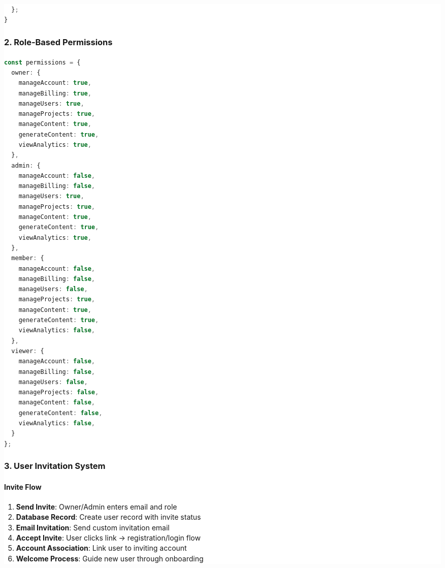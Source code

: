 ```typescript
  };
}
```

### 2. Role-Based Permissions
```typescript
const permissions = {
  owner: {
    manageAccount: true,
    manageBilling: true,
    manageUsers: true,
    manageProjects: true,
    manageContent: true,
    generateContent: true,
    viewAnalytics: true,
  },
  admin: {
    manageAccount: false,
    manageBilling: false,
    manageUsers: true,
    manageProjects: true,
    manageContent: true,
    generateContent: true,
    viewAnalytics: true,
  },
  member: {
    manageAccount: false,
    manageBilling: false,
    manageUsers: false,
    manageProjects: true,
    manageContent: true,
    generateContent: true,
    viewAnalytics: false,
  },
  viewer: {
    manageAccount: false,
    manageBilling: false,
    manageUsers: false,
    manageProjects: false,
    manageContent: false,
    generateContent: false,
    viewAnalytics: false,
  }
};
```

### 3. User Invitation System

#### Invite Flow
1. **Send Invite**: Owner/Admin enters email and role
2. **Database Record**: Create user record with invite status
3. **Email Invitation**: Send custom invitation email
4. **Accept Invite**: User clicks link → registration/login flow
5. **Account Association**: Link user to inviting account
6. **Welcome Process**: Guide new user through onboarding
